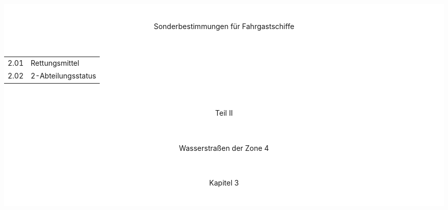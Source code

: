 <div class="jurAbsatz">

 

</div>

<div class="S0" style="text-align:center;">

Sonderbestimmungen für Fahrgastschiffe

</div>

<div class="jurAbsatz">

 

</div>

|      |                    |
| :--- | ------------------ |
| 2.01 | Rettungsmittel     |
| 2.02 | 2-Abteilungsstatus |

<div class="jurAbsatz">

 

</div>

<div class="S2" style="text-align:center;">

Teil II

</div>

<div class="jurAbsatz">

 

</div>

<div class="S2" style="text-align:center;">

Wasserstraßen der Zone 4

</div>

<div class="jurAbsatz">

 

</div>

<div class="S0" style="text-align:center;">

Kapitel 3

</div>

<div class="jurAbsatz">

 

</div>

<div class="S0" style="text-align:center;">

